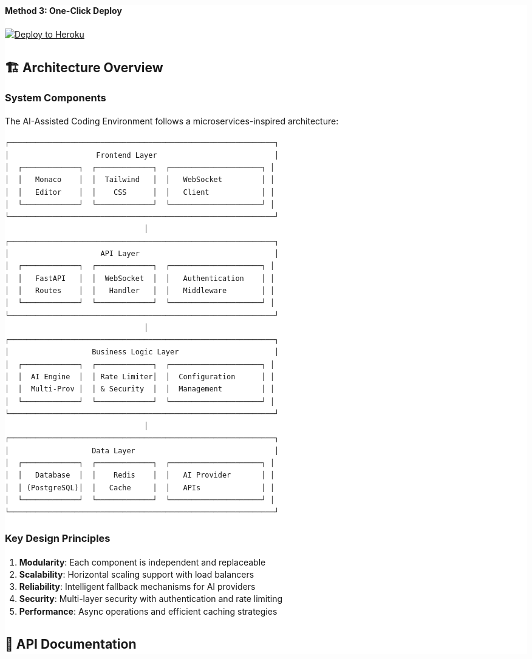 #### Method 3: One-Click Deploy
[![Deploy to Heroku](https://www.herokucdn.com/deploy/button.svg)](https://heroku.com/deploy)

## 🏗️ Architecture Overview

### System Components

The AI-Assisted Coding Environment follows a microservices-inspired architecture:

```
┌─────────────────────────────────────────────────────────────┐
│                    Frontend Layer                           │
│  ┌─────────────┐  ┌─────────────┐  ┌─────────────────────┐ │
│  │   Monaco    │  │  Tailwind   │  │   WebSocket         │ │
│  │   Editor    │  │    CSS      │  │   Client            │ │
│  └─────────────┘  └─────────────┘  └─────────────────────┘ │
└─────────────────────────────────────────────────────────────┘
                                │
┌─────────────────────────────────────────────────────────────┐
│                     API Layer                               │
│  ┌─────────────┐  ┌─────────────┐  ┌─────────────────────┐ │
│  │   FastAPI   │  │  WebSocket  │  │   Authentication    │ │
│  │   Routes    │  │   Handler   │  │   Middleware        │ │
│  └─────────────┘  └─────────────┘  └─────────────────────┘ │
└─────────────────────────────────────────────────────────────┘
                                │
┌─────────────────────────────────────────────────────────────┐
│                   Business Logic Layer                      │
│  ┌─────────────┐  ┌─────────────┐  ┌─────────────────────┐ │
│  │  AI Engine  │  │ Rate Limiter│  │  Configuration      │ │
│  │  Multi-Prov │  │ & Security  │  │  Management         │ │
│  └─────────────┘  └─────────────┘  └─────────────────────┘ │
└─────────────────────────────────────────────────────────────┘
                                │
┌─────────────────────────────────────────────────────────────┐
│                   Data Layer                                │
│  ┌─────────────┐  ┌─────────────┐  ┌─────────────────────┐ │
│  │   Database  │  │    Redis    │  │   AI Provider       │ │
│  │ (PostgreSQL)│  │   Cache     │  │   APIs              │ │
│  └─────────────┘  └─────────────┘  └─────────────────────┘ │
└─────────────────────────────────────────────────────────────┘
```

### Key Design Principles

1. **Modularity**: Each component is independent and replaceable
2. **Scalability**: Horizontal scaling support with load balancers
3. **Reliability**: Intelligent fallback mechanisms for AI providers
4. **Security**: Multi-layer security with authentication and rate limiting
5. **Performance**: Async operations and efficient caching strategies

## 📡 API Documentation

